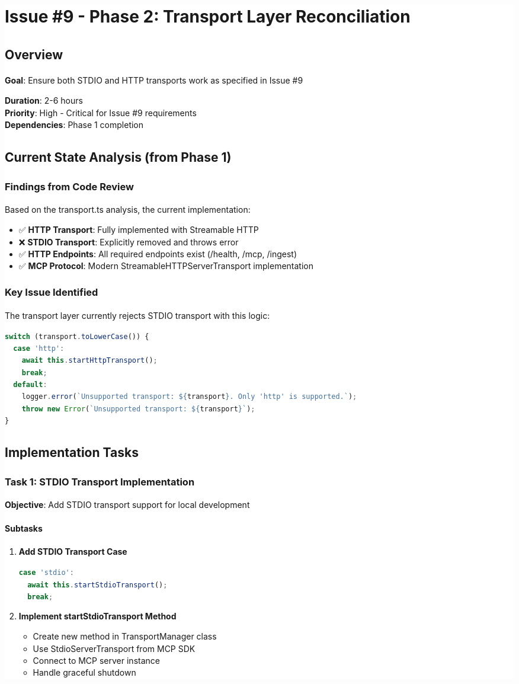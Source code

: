 # Issue #9 - Phase 2: Transport Layer Reconciliation

## Overview
**Goal**: Ensure both STDIO and HTTP transports work as specified in Issue #9

**Duration**: 2-6 hours  
**Priority**: High - Critical for Issue #9 requirements  
**Dependencies**: Phase 1 completion

## Current State Analysis (from Phase 1)

### Findings from Code Review
Based on the transport.ts analysis, the current implementation:
- ✅ **HTTP Transport**: Fully implemented with Streamable HTTP
- ❌ **STDIO Transport**: Explicitly removed and throws error
- ✅ **HTTP Endpoints**: All required endpoints exist (/health, /mcp, /ingest)
- ✅ **MCP Protocol**: Modern StreamableHTTPServerTransport implementation

### Key Issue Identified
The transport layer currently rejects STDIO transport with this logic:
```typescript
switch (transport.toLowerCase()) {
  case 'http':
    await this.startHttpTransport();
    break;
  default:
    logger.error(`Unsupported transport: ${transport}. Only 'http' is supported.`);
    throw new Error(`Unsupported transport: ${transport}`);
}
```

## Implementation Tasks

### Task 1: STDIO Transport Implementation
**Objective**: Add STDIO transport support for local development

#### Subtasks
1. **Add STDIO Transport Case**
   ```typescript
   case 'stdio':
     await this.startStdioTransport();
     break;
   ```

2. **Implement startStdioTransport Method**
   - Create new method in TransportManager class
   - Use StdioServerTransport from MCP SDK
   - Connect to MCP server instance
   - Handle graceful shutdown
